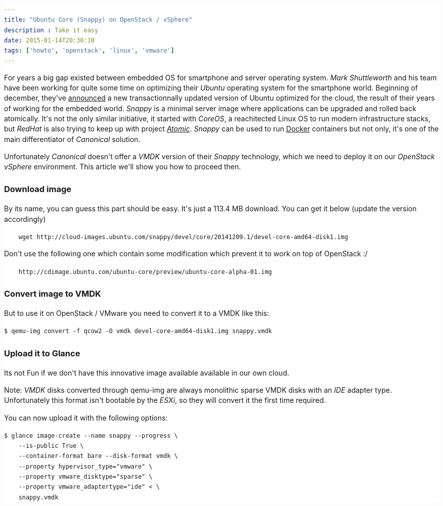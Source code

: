 ```yaml
---
title: "Ubuntu Core (Snappy) on OpenStack / vSphere"
description : Take it easy 
date: 2015-01-14T20:30:10
tags: ['howto', 'openstack', 'linux', 'vmware']
---
```


For years a big gap existed between embedded OS for smartphone and server operating system. *Mark Shuttleworth* and his team have been working for quite some time on optimizing their *Ubuntu* operating system for the smartphone world. Beginning of december, they've [announced](http://www.ubuntu.com/cloud/tools/snappy) a new transactionnally updated version of Ubuntu optimized for the cloud, the result of their years of working for the embedded world. *Snappy* is a minimal server image where applications can be upgraded and rolled back atomically. It's not the only similar initiative, it started with *CoreOS*, a reachitected Linux OS to run modern infrastructure stacks, but *RedHat* is also trying to keep up with project *[Atomic](http://www.projectatomic.io/)*. *Snappy* can be used to run [Docker](https://www.docker.com/) containers but not only, it's one of the main differentiator of *Canonical* solution.  

Unfortunately *Canonical* doesn't offer a *VMDK* version of their *Snappy* technology, which we need to deploy it on our *OpenStack vSphere* environment. This article we'll show you how to proceed then.




### Download image

By its name, you can guess this part should be easy. It's just a 113.4 MB download. You can get it below (update the version accordingly)

		wget http://cloud-images.ubuntu.com/snappy/devel/core/20141209.1/devel-core-amd64-disk1.img

Don't use the following one which contain some modification which prevent it to work on top of OpenStack :/

		http://cdimage.ubuntu.com/ubuntu-core/preview/ubuntu-core-alpha-01.img

### Convert image to VMDK

But to use it on OpenStack / VMware you need to convert it to a VMDK like this:

	$ qemu-img convert -f qcow2 -O vmdk devel-core-amd64-disk1.img snappy.vmdk

### Upload it to Glance

Its not Fun if we don't have this innovative image available available in our own cloud.

Note: *VMDK* disks converted through qemu-img are always monolithic sparse VMDK disks with an *IDE* adapter type. Unfortunately this format isn't bootable by the *ESXi*, so they will convert it the first time required. 

You can now upload it with the following options:
		
	$ glance image-create --name snappy --progress \
	    --is-public True \
		--container-format bare --disk-format vmdk \
		--property hypervisor_type="vmware" \
		--property vmware_disktype="sparse" \
		--property vmware_adaptertype="ide" < \
		snappy.vmdk
